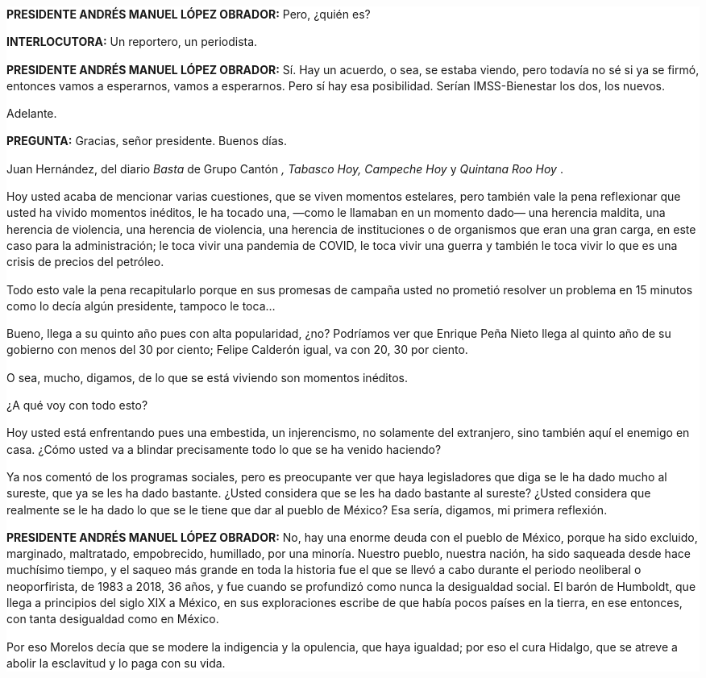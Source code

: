 **PRESIDENTE ANDRÉS MANUEL LÓPEZ OBRADOR:** Pero, ¿quién es?

**INTERLOCUTORA:** Un reportero, un periodista.

**PRESIDENTE ANDRÉS MANUEL LÓPEZ OBRADOR:** Sí. Hay un acuerdo, o sea, se
estaba viendo, pero todavía no sé si ya se firmó, entonces vamos a esperarnos,
vamos a esperarnos. Pero sí hay esa posibilidad. Serían IMSS-Bienestar los
dos, los nuevos.

Adelante.

**PREGUNTA:** Gracias, señor presidente. Buenos días.

Juan Hernández, del diario _Basta_ de Grupo Cantón _, Tabasco Hoy, Campeche
Hoy_ y _Quintana Roo Hoy_ .

Hoy usted acaba de mencionar varias cuestiones, que se viven momentos
estelares, pero también vale la pena reflexionar que usted ha vivido momentos
inéditos, le ha tocado una, —como le llamaban en un momento dado— una herencia
maldita, una herencia de violencia, una herencia de violencia, una herencia de
instituciones o de organismos que eran una gran carga, en este caso para la
administración; le toca vivir una pandemia de COVID, le toca vivir una guerra
y también le toca vivir lo que es una crisis de precios del petróleo.

Todo esto vale la pena recapitularlo porque en sus promesas de campaña usted
no prometió resolver un problema en 15 minutos como lo decía algún presidente,
tampoco le toca…

Bueno, llega a su quinto año pues con alta popularidad, ¿no? Podríamos ver que
Enrique Peña Nieto llega al quinto año de su gobierno con menos del 30 por
ciento; Felipe Calderón igual, va con 20, 30 por ciento.

O sea, mucho, digamos, de lo que se está viviendo son momentos inéditos.

¿A qué voy con todo esto?

Hoy usted está enfrentando pues una embestida, un injerencismo, no solamente
del extranjero, sino también aquí el enemigo en casa. ¿Cómo usted va a blindar
precisamente todo lo que se ha venido haciendo?

Ya nos comentó de los programas sociales, pero es preocupante ver que haya
legisladores que diga se le ha dado mucho al sureste, que ya se les ha dado
bastante. ¿Usted considera que se les ha dado bastante al sureste? ¿Usted
considera que realmente se le ha dado lo que se le tiene que dar al pueblo de
México? Esa sería, digamos, mi primera reflexión.

**PRESIDENTE ANDRÉS MANUEL LÓPEZ OBRADOR:** No, hay una enorme deuda con el
pueblo de México, porque ha sido excluido, marginado, maltratado, empobrecido,
humillado, por una minoría. Nuestro pueblo, nuestra nación, ha sido saqueada
desde hace muchísimo tiempo, y el saqueo más grande en toda la historia fue el
que se llevó a cabo durante el periodo neoliberal o neoporfirista, de 1983 a
2018, 36 años, y fue cuando se profundizó como nunca la desigualdad social. El
barón de Humboldt, que llega a principios del siglo XIX a México, en sus
exploraciones escribe de que había pocos países en la tierra, en ese entonces,
con tanta desigualdad como en México.

Por eso Morelos decía que se modere la indigencia y la opulencia, que haya
igualdad; por eso el cura Hidalgo, que se atreve a abolir la esclavitud y lo
paga con su vida.
